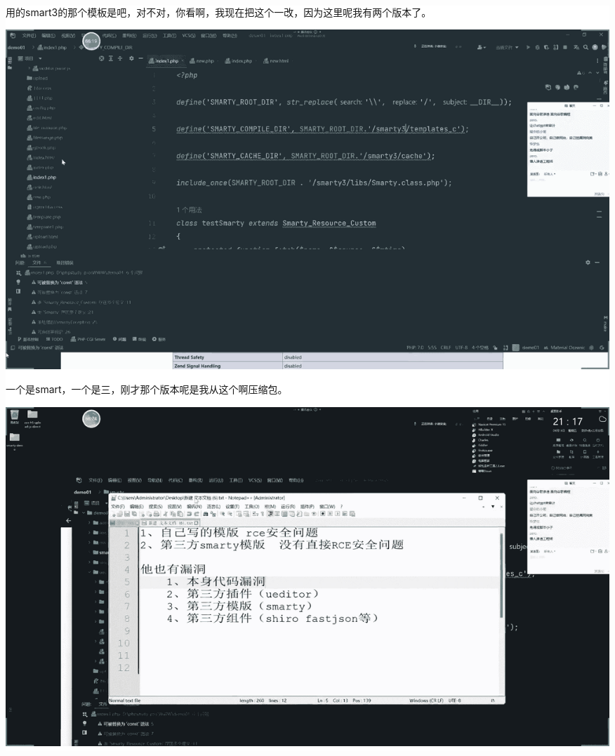 用的smart3的那个模板是吧，对不对，你看啊，我现在把这个一改，因为这里呢我有两个版本了。

![](img/e55b0bbc28b9a8e0f34f1e454ceab4d1_322.png)

一个是smart，一个是三，刚才那个版本呢是我从这个啊压缩包。

![](img/e55b0bbc28b9a8e0f34f1e454ceab4d1_324.png)

